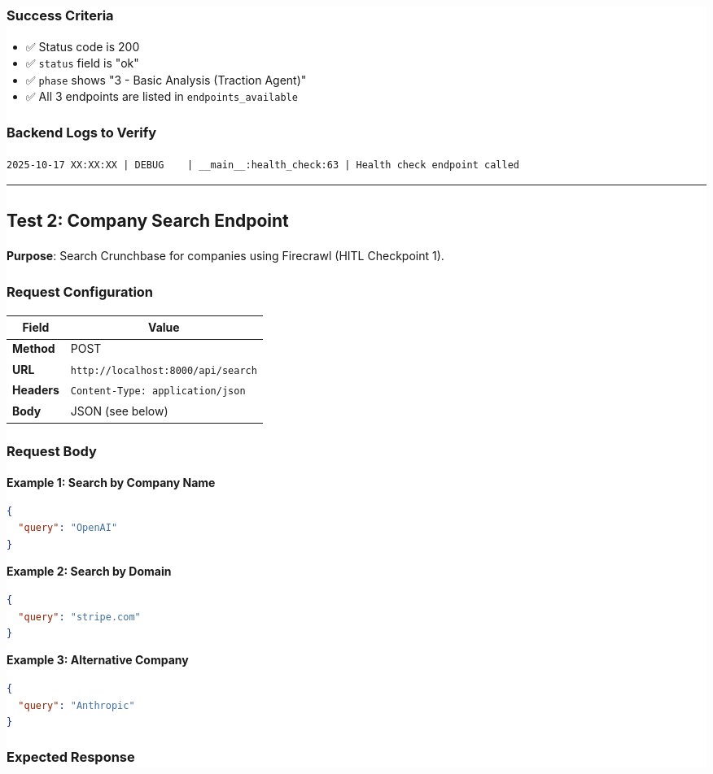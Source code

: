 ### Success Criteria

- ✅ Status code is 200
- ✅ `status` field is "ok"
- ✅ `phase` shows "3 - Basic Analysis (Traction Agent)"
- ✅ All 3 endpoints are listed in `endpoints_available`

### Backend Logs to Verify

```
2025-10-17 XX:XX:XX | DEBUG    | __main__:health_check:63 | Health check endpoint called
```

---

## Test 2: Company Search Endpoint

**Purpose**: Search Crunchbase for companies using Firecrawl (HITL Checkpoint 1).

### Request Configuration

| Field | Value |
|-------|-------|
| **Method** | POST |
| **URL** | `http://localhost:8000/api/search` |
| **Headers** | `Content-Type: application/json` |
| **Body** | JSON (see below) |

### Request Body

**Example 1: Search by Company Name**
```json
{
  "query": "OpenAI"
}
```

**Example 2: Search by Domain**
```json
{
  "query": "stripe.com"
}
```

**Example 3: Alternative Company**
```json
{
  "query": "Anthropic"
}
```

### Expected Response
